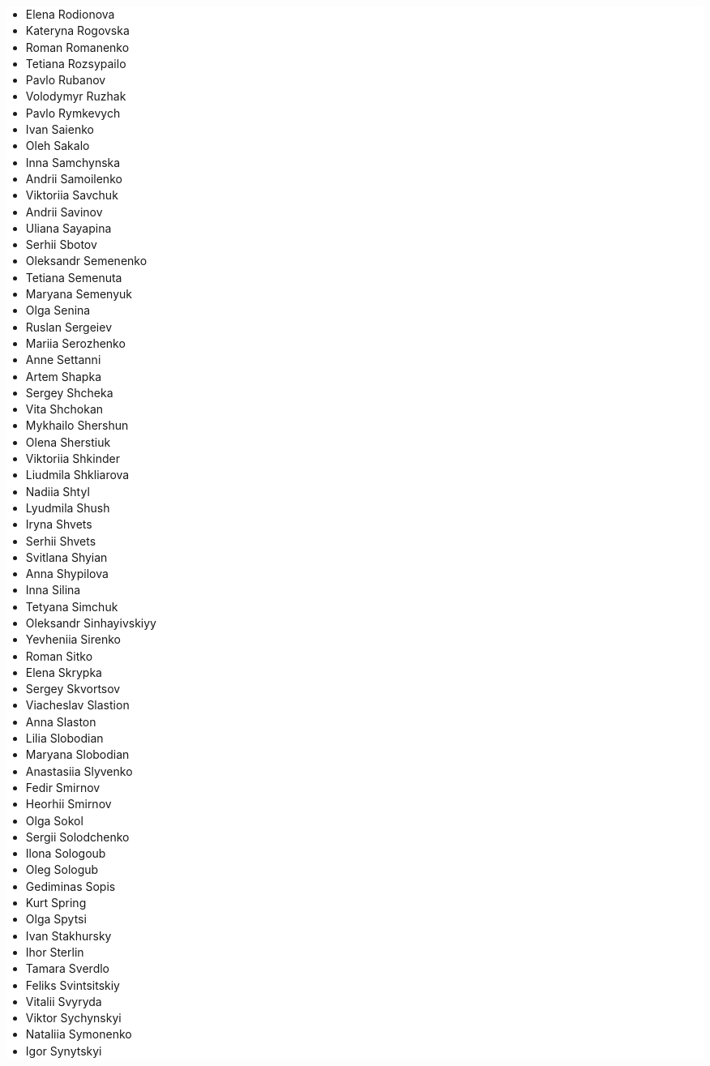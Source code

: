- Elena Rodionova
- Kateryna Rogovska
- Roman Romanenko
- Tetiana Rozsypailo
- Pavlo Rubanov
- Volodymyr Ruzhak
- Pavlo Rymkevych
- Ivan Saienko
- Oleh Sakalo
- Inna Samchynska
- Andrii Samoilenko
- Viktoriia Savchuk
- Andrii Savinov
- Uliana Sayapina
- Serhii Sbotov
- Oleksandr Semenenko
- Tetiana Semenuta
- Maryana Semenyuk
- Olga Senina
- Ruslan Sergeiev
- Mariia Serozhenko
- Anne Settanni
- Artem Shapka
- Sergey Shcheka
- Vita Shchokan
- Mykhailo Shershun
- Olena Sherstiuk
- Viktoriia Shkinder
- Liudmila Shkliarova
- Nadiia Shtyl
- Lyudmila Shush
- Iryna Shvets
- Serhii Shvets
- Svitlana Shyian
- Anna Shypilova
- Inna Silina
- Tetyana Simchuk
- Oleksandr Sinhayivskiyy
- Yevheniia Sirenko
- Roman Sitko
- Elena Skrypka
- Sergey Skvortsov
- Viacheslav Slastion
- Anna Slaston
- Lilia Slobodian
- Maryana Slobodian
- Anastasiia Slyvenko
- Fedir Smirnov
- Heorhii Smirnov
- Olga Sokol
- Sergii Solodchenko
- Ilona Sologoub
- Oleg Sologub
- Gediminas Sopis
- Kurt Spring
- Olga Spytsi
- Ivan Stakhursky
- Ihor Sterlin
- Tamara Sverdlo
- Feliks Svintsitskiy
- Vitalii Svyryda
- Viktor Sychynskyi
- Nataliia Symonenko
- Igor Synytskyi
